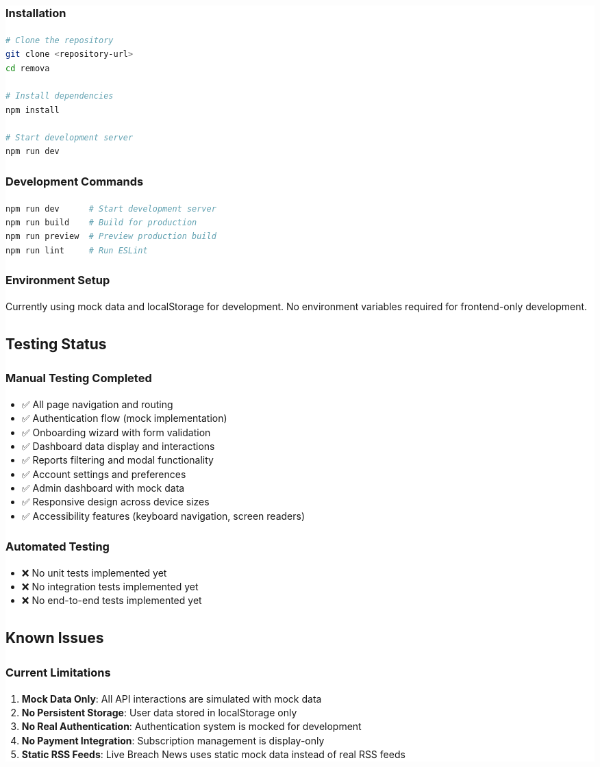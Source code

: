### Installation
```bash
# Clone the repository
git clone <repository-url>
cd remova

# Install dependencies
npm install

# Start development server
npm run dev
```

### Development Commands
```bash
npm run dev      # Start development server
npm run build    # Build for production
npm run preview  # Preview production build
npm run lint     # Run ESLint
```

### Environment Setup
Currently using mock data and localStorage for development. No environment variables required for frontend-only development.

## Testing Status

### Manual Testing Completed
- ✅ All page navigation and routing
- ✅ Authentication flow (mock implementation)
- ✅ Onboarding wizard with form validation
- ✅ Dashboard data display and interactions
- ✅ Reports filtering and modal functionality
- ✅ Account settings and preferences
- ✅ Admin dashboard with mock data
- ✅ Responsive design across device sizes
- ✅ Accessibility features (keyboard navigation, screen readers)

### Automated Testing
- ❌ No unit tests implemented yet
- ❌ No integration tests implemented yet
- ❌ No end-to-end tests implemented yet

## Known Issues

### Current Limitations
1. **Mock Data Only**: All API interactions are simulated with mock data
2. **No Persistent Storage**: User data stored in localStorage only
3. **No Real Authentication**: Authentication system is mocked for development
4. **No Payment Integration**: Subscription management is display-only
5. **Static RSS Feeds**: Live Breach News uses static mock data instead of real RSS feeds
